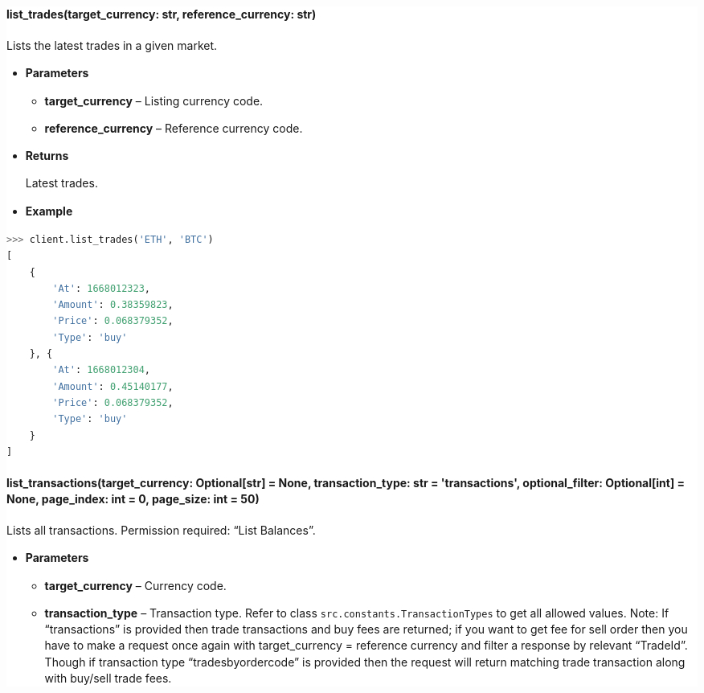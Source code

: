 

#### list_trades(target_currency: str, reference_currency: str)
Lists the latest trades in a given market.


* **Parameters**

    
    * **target_currency** – Listing currency code.


    * **reference_currency** – Reference currency code.



* **Returns**

    Latest trades.



* **Example**


```python
>>> client.list_trades('ETH', 'BTC')
[
    {
        'At': 1668012323,
        'Amount': 0.38359823,
        'Price': 0.068379352,
        'Type': 'buy'
    }, {
        'At': 1668012304,
        'Amount': 0.45140177,
        'Price': 0.068379352,
        'Type': 'buy'
    }
]
```


#### list_transactions(target_currency: Optional[str] = None, transaction_type: str = 'transactions', optional_filter: Optional[int] = None, page_index: int = 0, page_size: int = 50)
Lists all transactions. Permission required: “List Balances”.


* **Parameters**

    
    * **target_currency** – Currency code.


    * **transaction_type** – Transaction type. Refer to class `src.constants.TransactionTypes`
    to get all allowed values. Note: If “transactions” is provided then trade transactions and buy fees are
    returned; if you want to get fee for sell order then you have to make a request once again with
    target_currency = reference currency and filter a response by relevant “TradeId”.
    Though if transaction type “tradesbyordercode” is provided then the request will return matching trade
    transaction along with buy/sell trade fees.
